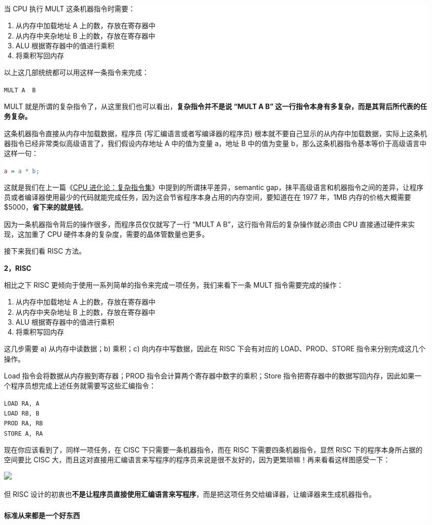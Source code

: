 当 CPU 执行 MULT 这条机器指令时需要：

1. 从内存中加载地址 A 上的数，存放在寄存器中
2. 从内存中夹杂地址 B 上的数，存放在寄存器中
3. ALU 根据寄存器中的值进行乘积
4. 将乘积写回内存

以上这几部统统都可以用这样一条指令来完成：

```nginx
MULT A  B
```

MULT 就是所谓的复杂指令了，从这里我们也可以看出，**复杂指令并不是说 “MULT A B” 这一行指令本身有多复杂，而是其背后所代表的任务复杂。**

这条机器指令直接从内存中加载数据，程序员 (写汇编语言或者写编译器的程序员) 根本就不要自己显示的从内存中加载数据，实际上这条机器指令已经非常类似高级语言了，我们假设内存地址 A 中的值为变量 a，地址 B 中的值为变量 b，那么这条机器指令基本等价于高级语言中这样一句：

```ini
a = a * b;
```

这就是我们在上一篇《[CPU 进化论：复杂指令集](http://mp.weixin.qq.com/s?__biz=MzU2NTYyOTQ4OQ==&mid=2247486061&idx=1&sn=bc175595029d08f4766b7fe2468db5d8&chksm=fcb98d33cbce0425e02a9ddbba62d7da62201b2086af533a96f248aa9697ee4d66a404110341&scene=21#wechat_redirect)》中提到的所谓抹平差异，semantic gap，抹平高级语言和机器指令之间的差异，让程序员或者编译器使用最少的代码就能完成任务，因为这会节省程序本身占用的内存空间，要知道在在 1977 年，1MB 内存的价格大概需要 $5000，**省下来的就是钱**。

因为一条机器指令背后的操作很多，而程序员仅仅就写了一行 “MULT A B”，这行指令背后的复杂操作就必须由 CPU 直接通过硬件来实现，这加重了 CPU 硬件本身的复杂度，需要的晶体管数量也更多。

接下来我们看 RISC 方法。

**2，RISC**

相比之下 RISC 更倾向于使用一系列简单的指令来完成一项任务，我们来看下一条 MULT 指令需要完成的操作：

1. 从内存中加载地址 A 上的数，存放在寄存器中
2. 从内存中夹杂地址 B 上的数，存放在寄存器中
3. ALU 根据寄存器中的值进行乘积
4. 将乘积写回内存

这几步需要 a) 从内存中读数据；b) 乘积；c) 向内存中写数据，因此在 RISC 下会有对应的 LOAD、PROD、STORE 指令来分别完成这几个操作。

Load 指令会将数据从内存搬到寄存器；PROD 指令会计算两个寄存器中数字的乘积；Store 指令把寄存器中的数据写回内存，因此如果一个程序员想完成上述任务就需要写这些汇编指令：

```properties
LOAD RA, A
LOAD RB, B
PROD RA, RB
STORE A, RA
```

现在你应该看到了，同样一项任务，在 CISC 下只需要一条机器指令，而在 RISC 下需要四条机器指令，显然 RISC 下的程序本身所占据的空间要比 CISC 大，而且这对直接用汇编语言来写程序的程序员来说是很不友好的，因为更繁琐嘛！再来看看这样图感受一下：

![](https://mmbiz.qpic.cn/mmbiz_png/8g3rwJPmya12ltUymX3TQqpBNV7EhMcySDa83ZSlHPLnmsafM68EYYLxfE3Fblhxx23ps9avicNcO3bXibVm23yQ/640?wx_fmt=png#id=B2xzX&originHeight=711&originWidth=1078&originalType=binary&ratio=1&status=done&style=none)

但 RISC 设计的初衷也**不是让程序员直接使用汇编语言来写程序**，而是把这项任务交给编译器，让编译器来生成机器指令。

##### 

**标准从来都是一个好东西**
